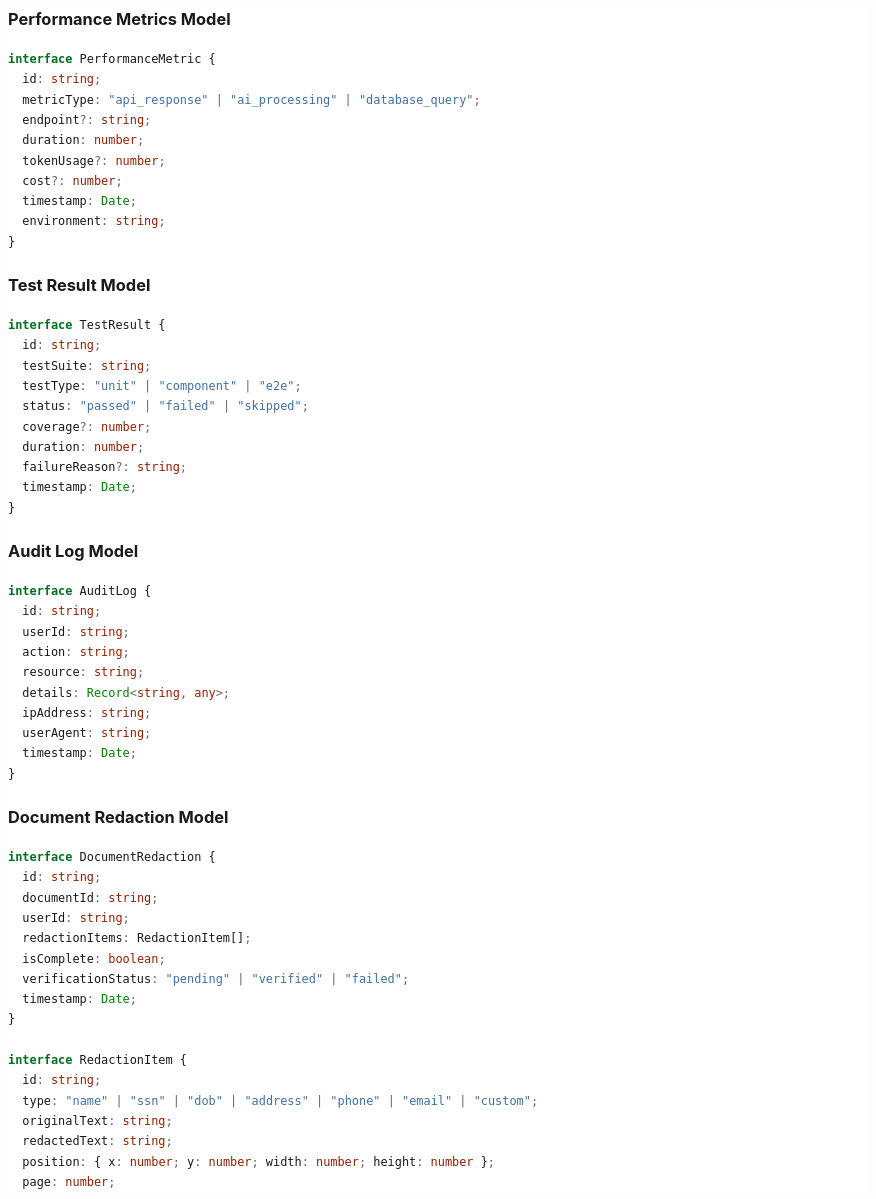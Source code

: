 ### Performance Metrics Model

```typescript
interface PerformanceMetric {
  id: string;
  metricType: "api_response" | "ai_processing" | "database_query";
  endpoint?: string;
  duration: number;
  tokenUsage?: number;
  cost?: number;
  timestamp: Date;
  environment: string;
}
```

### Test Result Model

```typescript
interface TestResult {
  id: string;
  testSuite: string;
  testType: "unit" | "component" | "e2e";
  status: "passed" | "failed" | "skipped";
  coverage?: number;
  duration: number;
  failureReason?: string;
  timestamp: Date;
}
```

### Audit Log Model

```typescript
interface AuditLog {
  id: string;
  userId: string;
  action: string;
  resource: string;
  details: Record<string, any>;
  ipAddress: string;
  userAgent: string;
  timestamp: Date;
}
```

### Document Redaction Model

```typescript
interface DocumentRedaction {
  id: string;
  documentId: string;
  userId: string;
  redactionItems: RedactionItem[];
  isComplete: boolean;
  verificationStatus: "pending" | "verified" | "failed";
  timestamp: Date;
}

interface RedactionItem {
  id: string;
  type: "name" | "ssn" | "dob" | "address" | "phone" | "email" | "custom";
  originalText: string;
  redactedText: string;
  position: { x: number; y: number; width: number; height: number };
  page: number;
```